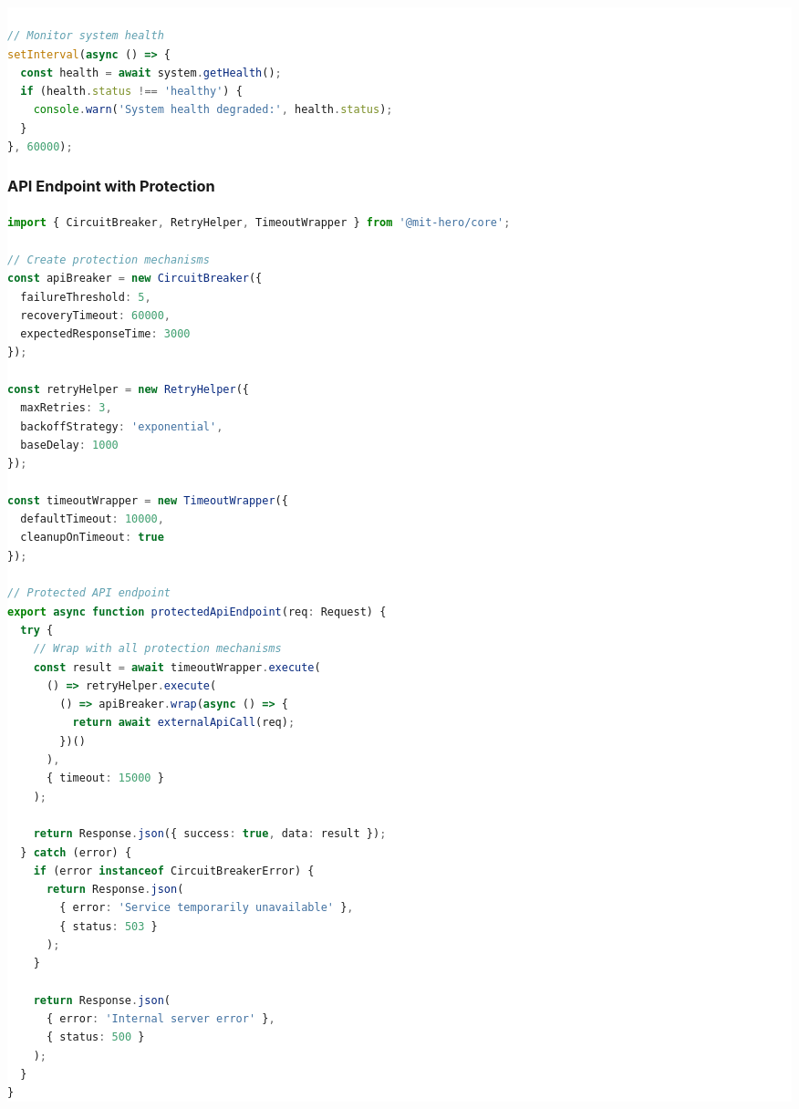 ```typescript

// Monitor system health
setInterval(async () => {
  const health = await system.getHealth();
  if (health.status !== 'healthy') {
    console.warn('System health degraded:', health.status);
  }
}, 60000);
```

### API Endpoint with Protection

```typescript
import { CircuitBreaker, RetryHelper, TimeoutWrapper } from '@mit-hero/core';

// Create protection mechanisms
const apiBreaker = new CircuitBreaker({
  failureThreshold: 5,
  recoveryTimeout: 60000,
  expectedResponseTime: 3000
});

const retryHelper = new RetryHelper({
  maxRetries: 3,
  backoffStrategy: 'exponential',
  baseDelay: 1000
});

const timeoutWrapper = new TimeoutWrapper({
  defaultTimeout: 10000,
  cleanupOnTimeout: true
});

// Protected API endpoint
export async function protectedApiEndpoint(req: Request) {
  try {
    // Wrap with all protection mechanisms
    const result = await timeoutWrapper.execute(
      () => retryHelper.execute(
        () => apiBreaker.wrap(async () => {
          return await externalApiCall(req);
        })()
      ),
      { timeout: 15000 }
    );

    return Response.json({ success: true, data: result });
  } catch (error) {
    if (error instanceof CircuitBreakerError) {
      return Response.json(
        { error: 'Service temporarily unavailable' },
        { status: 503 }
      );
    }

    return Response.json(
      { error: 'Internal server error' },
      { status: 500 }
    );
  }
}
```
